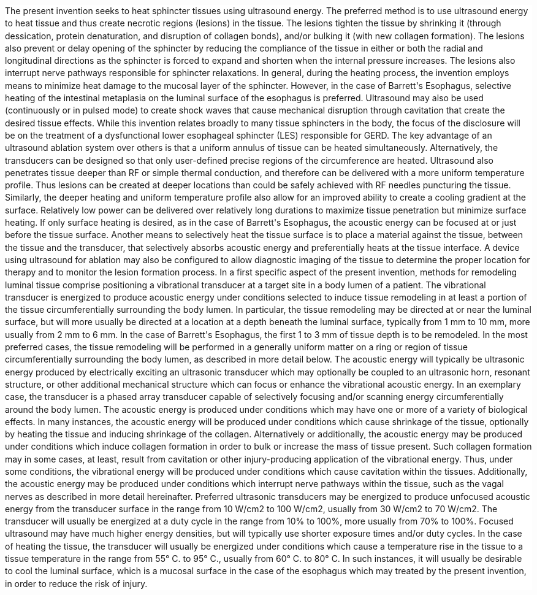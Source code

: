 The present invention seeks to heat sphincter tissues using ultrasound energy. The preferred method is to use ultrasound energy to heat tissue and thus create necrotic regions (lesions) in the tissue. The lesions tighten the tissue by shrinking it (through dessication, protein denaturation, and disruption of collagen bonds), and/or bulking it (with new collagen formation). The lesions also prevent or delay opening of the sphincter by reducing the compliance of the tissue in either or both the radial and longitudinal directions as the sphincter is forced to expand and shorten when the internal pressure increases. The lesions also interrupt nerve pathways responsible for sphincter relaxations. In general, during the heating process, the invention employs means to minimize heat damage to the mucosal layer of the sphincter. However, in the case of Barrett's Esophagus, selective heating of the intestinal metaplasia on the luminal surface of the esophagus is preferred. Ultrasound may also be used (continuously or in pulsed mode) to create shock waves that cause mechanical disruption through cavitation that create the desired tissue effects. While this invention relates broadly to many tissue sphincters in the body, the focus of the disclosure will be on the treatment of a dysfunctional lower esophageal sphincter (LES) responsible for GERD.
The key advantage of an ultrasound ablation system over others is that a uniform annulus of tissue can be heated simultaneously. Alternatively, the transducers can be designed so that only user-defined precise regions of the circumference are heated. Ultrasound also penetrates tissue deeper than RF or simple thermal conduction, and therefore can be delivered with a more uniform temperature profile. Thus lesions can be created at deeper locations than could be safely achieved with RF needles puncturing the tissue. Similarly, the deeper heating and uniform temperature profile also allow for an improved ability to create a cooling gradient at the surface. Relatively low power can be delivered over relatively long durations to maximize tissue penetration but minimize surface heating. If only surface heating is desired, as in the case of Barrett's Esophagus, the acoustic energy can be focused at or just before the tissue surface. Another means to selectively heat the tissue surface is to place a material against the tissue, between the tissue and the transducer, that selectively absorbs acoustic energy and preferentially heats at the tissue interface. A device using ultrasound for ablation may also be configured to allow diagnostic imaging of the tissue to determine the proper location for therapy and to monitor the lesion formation process.
In a first specific aspect of the present invention, methods for remodeling luminal tissue comprise positioning a vibrational transducer at a target site in a body lumen of a patient. The vibrational transducer is energized to produce acoustic energy under conditions selected to induce tissue remodeling in at least a portion of the tissue circumferentially surrounding the body lumen. In particular, the tissue remodeling may be directed at or near the luminal surface, but will more usually be directed at a location at a depth beneath the luminal surface, typically from 1 mm to 10 mm, more usually from 2 mm to 6 mm. In the case of Barrett's Esophagus, the first 1 to 3 mm of tissue depth is to be remodeled. In the most preferred cases, the tissue remodeling will be performed in a generally uniform matter on a ring or region of tissue circumferentially surrounding the body lumen, as described in more detail below.
The acoustic energy will typically be ultrasonic energy produced by electrically exciting an ultrasonic transducer which may optionally be coupled to an ultrasonic horn, resonant structure, or other additional mechanical structure which can focus or enhance the vibrational acoustic energy. In an exemplary case, the transducer is a phased array transducer capable of selectively focusing and/or scanning energy circumferentially around the body lumen.
The acoustic energy is produced under conditions which may have one or more of a variety of biological effects. In many instances, the acoustic energy will be produced under conditions which cause shrinkage of the tissue, optionally by heating the tissue and inducing shrinkage of the collagen. Alternatively or additionally, the acoustic energy may be produced under conditions which induce collagen formation in order to bulk or increase the mass of tissue present. Such collagen formation may in some cases, at least, result from cavitation or other injury-producing application of the vibrational energy. Thus, under some conditions, the vibrational energy will be produced under conditions which cause cavitation within the tissues. Additionally, the acoustic energy may be produced under conditions which interrupt nerve pathways within the tissue, such as the vagal nerves as described in more detail hereinafter.
Preferred ultrasonic transducers may be energized to produce unfocused acoustic energy from the transducer surface in the range from 10 W/cm2 to 100 W/cm2, usually from 30 W/cm2 to 70 W/cm2. The transducer will usually be energized at a duty cycle in the range from 10% to 100%, more usually from 70% to 100%. Focused ultrasound may have much higher energy densities, but will typically use shorter exposure times and/or duty cycles. In the case of heating the tissue, the transducer will usually be energized under conditions which cause a temperature rise in the tissue to a tissue temperature in the range from 55° C. to 95° C., usually from 60° C. to 80° C. In such instances, it will usually be desirable to cool the luminal surface, which is a mucosal surface in the case of the esophagus which may treated by the present invention, in order to reduce the risk of injury.